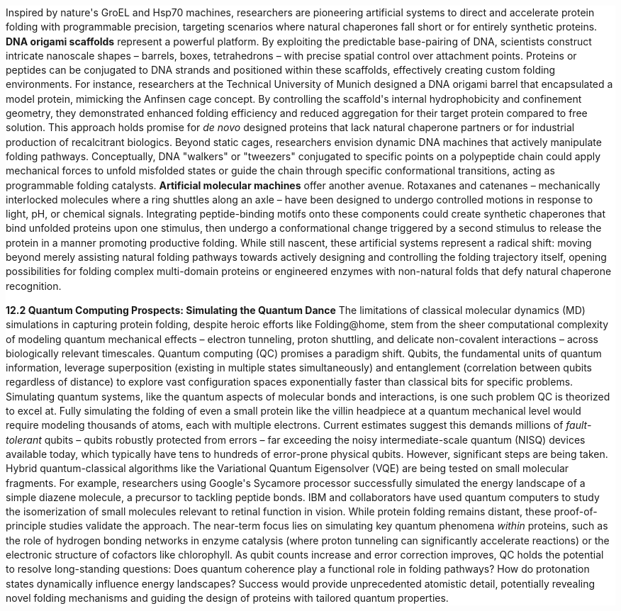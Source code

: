 Inspired by nature's GroEL and Hsp70 machines, researchers are pioneering artificial systems to direct and accelerate protein folding with programmable precision, targeting scenarios where natural chaperones fall short or for entirely synthetic proteins. **DNA origami scaffolds** represent a powerful platform. By exploiting the predictable base-pairing of DNA, scientists construct intricate nanoscale shapes – barrels, boxes, tetrahedrons – with precise spatial control over attachment points. Proteins or peptides can be conjugated to DNA strands and positioned within these scaffolds, effectively creating custom folding environments. For instance, researchers at the Technical University of Munich designed a DNA origami barrel that encapsulated a model protein, mimicking the Anfinsen cage concept. By controlling the scaffold's internal hydrophobicity and confinement geometry, they demonstrated enhanced folding efficiency and reduced aggregation for their target protein compared to free solution. This approach holds promise for *de novo* designed proteins that lack natural chaperone partners or for industrial production of recalcitrant biologics. Beyond static cages, researchers envision dynamic DNA machines that actively manipulate folding pathways. Conceptually, DNA "walkers" or "tweezers" conjugated to specific points on a polypeptide chain could apply mechanical forces to unfold misfolded states or guide the chain through specific conformational transitions, acting as programmable folding catalysts. **Artificial molecular machines** offer another avenue. Rotaxanes and catenanes – mechanically interlocked molecules where a ring shuttles along an axle – have been designed to undergo controlled motions in response to light, pH, or chemical signals. Integrating peptide-binding motifs onto these components could create synthetic chaperones that bind unfolded proteins upon one stimulus, then undergo a conformational change triggered by a second stimulus to release the protein in a manner promoting productive folding. While still nascent, these artificial systems represent a radical shift: moving beyond merely assisting natural folding pathways towards actively designing and controlling the folding trajectory itself, opening possibilities for folding complex multi-domain proteins or engineered enzymes with non-natural folds that defy natural chaperone recognition.

**12.2 Quantum Computing Prospects: Simulating the Quantum Dance**
The limitations of classical molecular dynamics (MD) simulations in capturing protein folding, despite heroic efforts like Folding@home, stem from the sheer computational complexity of modeling quantum mechanical effects – electron tunneling, proton shuttling, and delicate non-covalent interactions – across biologically relevant timescales. Quantum computing (QC) promises a paradigm shift. Qubits, the fundamental units of quantum information, leverage superposition (existing in multiple states simultaneously) and entanglement (correlation between qubits regardless of distance) to explore vast configuration spaces exponentially faster than classical bits for specific problems. Simulating quantum systems, like the quantum aspects of molecular bonds and interactions, is one such problem QC is theorized to excel at. Fully simulating the folding of even a small protein like the villin headpiece at a quantum mechanical level would require modeling thousands of atoms, each with multiple electrons. Current estimates suggest this demands millions of *fault-tolerant* qubits – qubits robustly protected from errors – far exceeding the noisy intermediate-scale quantum (NISQ) devices available today, which typically have tens to hundreds of error-prone physical qubits. However, significant steps are being taken. Hybrid quantum-classical algorithms like the Variational Quantum Eigensolver (VQE) are being tested on small molecular fragments. For example, researchers using Google's Sycamore processor successfully simulated the energy landscape of a simple diazene molecule, a precursor to tackling peptide bonds. IBM and collaborators have used quantum computers to study the isomerization of small molecules relevant to retinal function in vision. While protein folding remains distant, these proof-of-principle studies validate the approach. The near-term focus lies on simulating key quantum phenomena *within* proteins, such as the role of hydrogen bonding networks in enzyme catalysis (where proton tunneling can significantly accelerate reactions) or the electronic structure of cofactors like chlorophyll. As qubit counts increase and error correction improves, QC holds the potential to resolve long-standing questions: Does quantum coherence play a functional role in folding pathways? How do protonation states dynamically influence energy landscapes? Success would provide unprecedented atomistic detail, potentially revealing novel folding mechanisms and guiding the design of proteins with tailored quantum properties.
